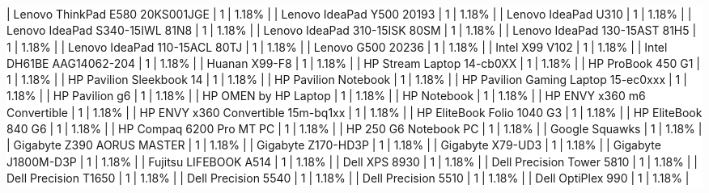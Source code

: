 | Lenovo ThinkPad E580 20KS001JGE                        | 1         | 1.18%   |
| Lenovo IdeaPad Y500 20193                              | 1         | 1.18%   |
| Lenovo IdeaPad U310                                    | 1         | 1.18%   |
| Lenovo IdeaPad S340-15IWL 81N8                         | 1         | 1.18%   |
| Lenovo IdeaPad 310-15ISK 80SM                          | 1         | 1.18%   |
| Lenovo IdeaPad 130-15AST 81H5                          | 1         | 1.18%   |
| Lenovo IdeaPad 110-15ACL 80TJ                          | 1         | 1.18%   |
| Lenovo G500 20236                                      | 1         | 1.18%   |
| Intel X99 V102                                         | 1         | 1.18%   |
| Intel DH61BE AAG14062-204                              | 1         | 1.18%   |
| Huanan X99-F8                                          | 1         | 1.18%   |
| HP Stream Laptop 14-cb0XX                              | 1         | 1.18%   |
| HP ProBook 450 G1                                      | 1         | 1.18%   |
| HP Pavilion Sleekbook 14                               | 1         | 1.18%   |
| HP Pavilion Notebook                                   | 1         | 1.18%   |
| HP Pavilion Gaming Laptop 15-ec0xxx                    | 1         | 1.18%   |
| HP Pavilion g6                                         | 1         | 1.18%   |
| HP OMEN by HP Laptop                                   | 1         | 1.18%   |
| HP Notebook                                            | 1         | 1.18%   |
| HP ENVY x360 m6 Convertible                            | 1         | 1.18%   |
| HP ENVY x360 Convertible 15m-bq1xx                     | 1         | 1.18%   |
| HP EliteBook Folio 1040 G3                             | 1         | 1.18%   |
| HP EliteBook 840 G6                                    | 1         | 1.18%   |
| HP Compaq 6200 Pro MT PC                               | 1         | 1.18%   |
| HP 250 G6 Notebook PC                                  | 1         | 1.18%   |
| Google Squawks                                         | 1         | 1.18%   |
| Gigabyte Z390 AORUS MASTER                             | 1         | 1.18%   |
| Gigabyte Z170-HD3P                                     | 1         | 1.18%   |
| Gigabyte X79-UD3                                       | 1         | 1.18%   |
| Gigabyte J1800M-D3P                                    | 1         | 1.18%   |
| Fujitsu LIFEBOOK A514                                  | 1         | 1.18%   |
| Dell XPS 8930                                          | 1         | 1.18%   |
| Dell Precision Tower 5810                              | 1         | 1.18%   |
| Dell Precision T1650                                   | 1         | 1.18%   |
| Dell Precision 5540                                    | 1         | 1.18%   |
| Dell Precision 5510                                    | 1         | 1.18%   |
| Dell OptiPlex 990                                      | 1         | 1.18%   |